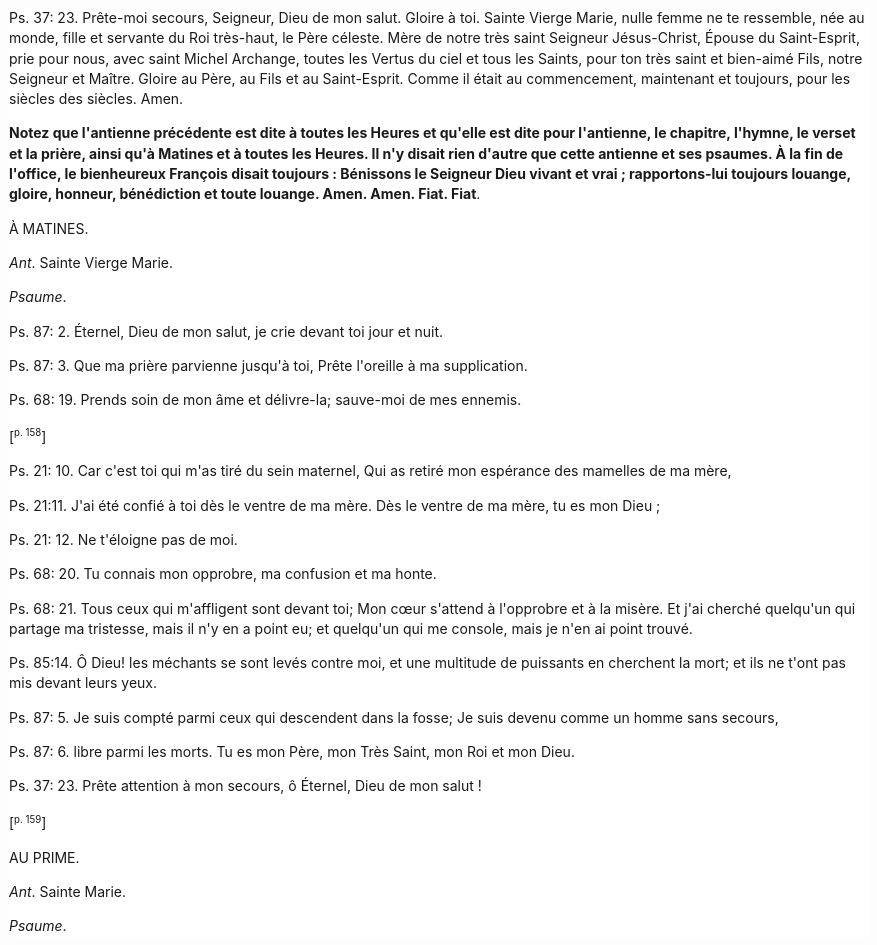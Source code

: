 Ps. 37: 23. Prête-moi secours, Seigneur, Dieu de mon salut. Gloire à toi. Sainte Vierge Marie, nulle femme ne te ressemble, née au monde, fille et servante du Roi très-haut, le Père céleste. Mère de notre très saint Seigneur Jésus-Christ, Épouse du Saint-Esprit, prie pour nous, avec saint Michel Archange, toutes les Vertus du ciel et tous les Saints, pour ton très saint et bien-aimé Fils, notre Seigneur et Maître. Gloire au Père, au Fils et au Saint-Esprit. Comme il était au commencement, maintenant et toujours, pour les siècles des siècles. Amen.

**Notez que l'antienne précédente est dite à toutes les Heures et qu'elle est dite pour l'antienne, le chapitre, l'hymne, le verset et la prière, ainsi qu'à Matines et à toutes les Heures. Il n'y disait rien d'autre que cette antienne et ses psaumes. À la fin de l'office, le bienheureux François disait toujours : Bénissons le Seigneur Dieu vivant et vrai ; rapportons-lui toujours louange, gloire, honneur, bénédiction et toute louange. Amen. Amen. Fiat. Fiat**.

À MATINES.

_Ant_. Sainte Vierge Marie.

_Psaume_.

Ps. 87: 2. Éternel, Dieu de mon salut, je crie devant toi jour et nuit.

Ps. 87: 3. Que ma prière parvienne jusqu'à toi, Prête l'oreille à ma supplication.

Ps. 68: 19. Prends soin de mon âme et délivre-la; sauve-moi de mes ennemis.

<span id="p158">[<sup><small>p. 158</small></sup>]</span>

Ps. 21: 10. Car c'est toi qui m'as tiré du sein maternel, Qui as retiré mon espérance des mamelles de ma mère,

Ps. 21:11. J'ai été confié à toi dès le ventre de ma mère. Dès le ventre de ma mère, tu es mon Dieu ;

Ps. 21: 12. Ne t'éloigne pas de moi.

Ps. 68: 20. Tu connais mon opprobre, ma confusion et ma honte.

Ps. 68: 21. Tous ceux qui m'affligent sont devant toi; Mon cœur s'attend à l'opprobre et à la misère.
Et j'ai cherché quelqu'un qui partage ma tristesse, mais il n'y en a point eu; et quelqu'un qui me console, mais je n'en ai point trouvé.

Ps. 85:14. Ô Dieu! les méchants se sont levés contre moi, et une multitude de puissants en cherchent la mort; et ils ne t'ont pas mis devant leurs yeux.

Ps. 87: 5. Je suis compté parmi ceux qui descendent dans la fosse; Je suis devenu comme un homme sans secours,

Ps. 87: 6. libre parmi les morts.
Tu es mon Père, mon Très Saint, mon Roi et mon Dieu.

Ps. 37: 23. Prête attention à mon secours, ô Éternel, Dieu de mon salut !

<span id="p159">[<sup><small>p. 159</small></sup>]</span>

AU PRIME.

_Ant_. Sainte Marie.

_Psaume_.


[^570]: 154:1 C'est peu après la canonisation de sainte Claire, vers 1256, que Celano entreprit la tâche de compiler cette légende sur ordre d'Alexandre IV.
[^571]: 154:2 Voir _Acta SS_, t. II, août, p. 761.
[^572]: 155:1 Voir Little dans _Opuscules_, t. I, p. 276.
[^574]: 155:3 Voir _Opuscules_, t. I, p. 55. Ce manuscrit ne contient que la première partie de l'Office ; il se termine par les mots « le Seigneur a régné ».
[^575]: 155:4 Voir ci-dessus, p. 3-4. D'autres manuscrits contenant l'Office sont énumérés par Wadding. Voir aussi les _Analekten_ de Boehmer.
[^576]: 155:5 Voir ci-dessus, [p. 139](wosf18.htm#p139).
[^577]: 155:6 Voir ci-dessus, [p. 141](wosf18.htm#p141).
[^578]: 166:1 Le Codex d’Oxford dit ici « jusqu’au dimanche de Pâques ».